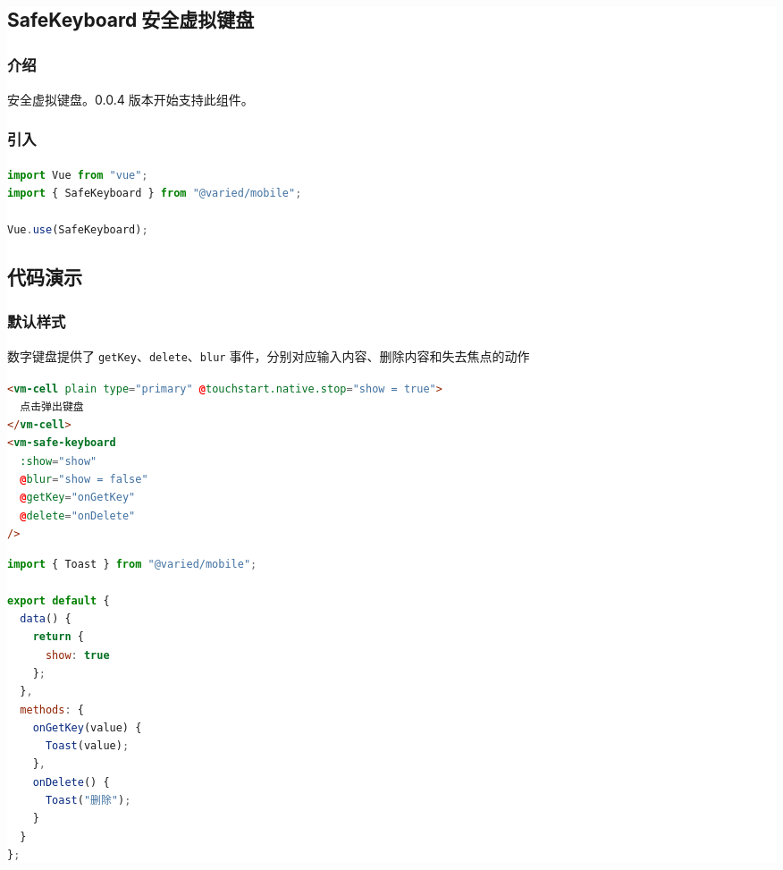 ## SafeKeyboard 安全虚拟键盘

### 介绍

安全虚拟键盘。0.0.4 版本开始支持此组件。

### 引入

```js
import Vue from "vue";
import { SafeKeyboard } from "@varied/mobile";

Vue.use(SafeKeyboard);
```

## 代码演示

### 默认样式

数字键盘提供了 `getKey`、`delete`、`blur` 事件，分别对应输入内容、删除内容和失去焦点的动作

```html
<vm-cell plain type="primary" @touchstart.native.stop="show = true">
  点击弹出键盘
</vm-cell>
<vm-safe-keyboard
  :show="show"
  @blur="show = false"
  @getKey="onGetKey"
  @delete="onDelete"
/>
```

```js
import { Toast } from "@varied/mobile";

export default {
  data() {
    return {
      show: true
    };
  },
  methods: {
    onGetKey(value) {
      Toast(value);
    },
    onDelete() {
      Toast("删除");
    }
  }
};
```
